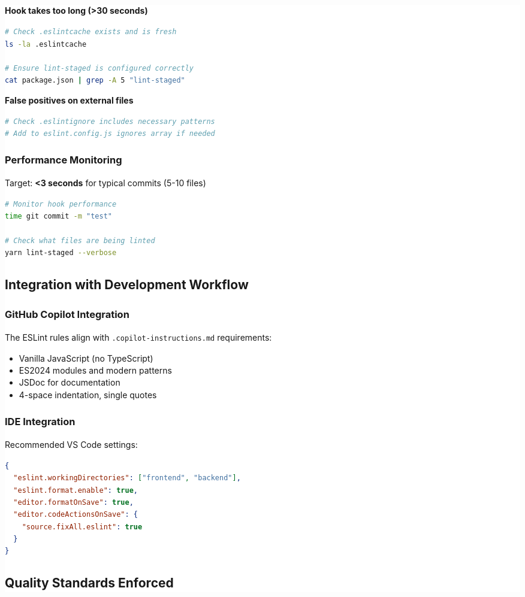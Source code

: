 **Hook takes too long (>30 seconds)**
```bash
# Check .eslintcache exists and is fresh
ls -la .eslintcache

# Ensure lint-staged is configured correctly
cat package.json | grep -A 5 "lint-staged"
```

**False positives on external files**
```bash
# Check .eslintignore includes necessary patterns
# Add to eslint.config.js ignores array if needed
```

### Performance Monitoring

Target: **<3 seconds** for typical commits (5-10 files)

```bash
# Monitor hook performance
time git commit -m "test"

# Check what files are being linted
yarn lint-staged --verbose
```

## Integration with Development Workflow

### GitHub Copilot Integration

The ESLint rules align with `.copilot-instructions.md` requirements:
- Vanilla JavaScript (no TypeScript)
- ES2024 modules and modern patterns
- JSDoc for documentation
- 4-space indentation, single quotes

### IDE Integration

Recommended VS Code settings:
```json
{
  "eslint.workingDirectories": ["frontend", "backend"],
  "eslint.format.enable": true,
  "editor.formatOnSave": true,
  "editor.codeActionsOnSave": {
    "source.fixAll.eslint": true
  }
}
```

## Quality Standards Enforced
